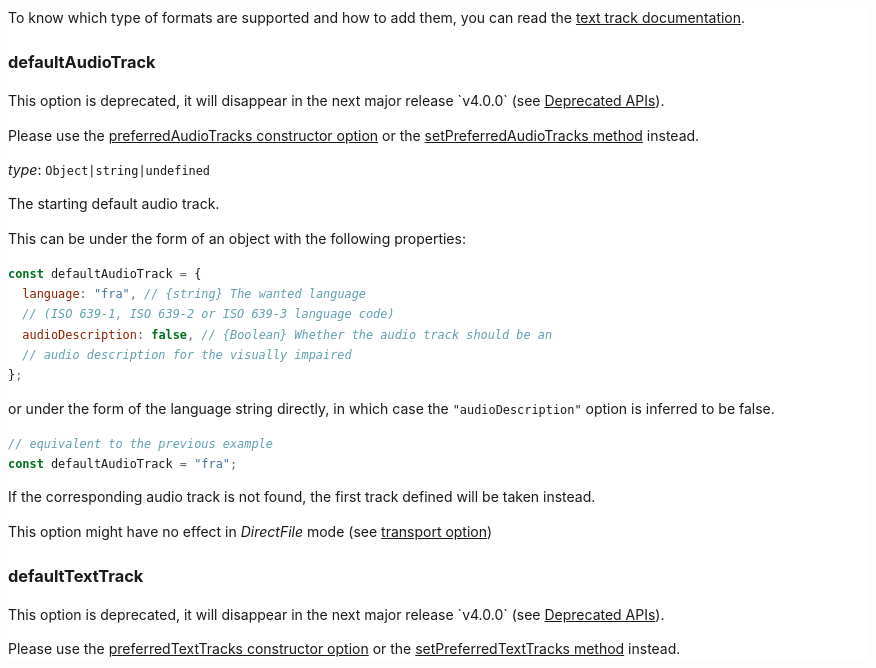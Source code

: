 To know which type of formats are supported and how to add them, you can read
the [text track documentation](./Miscellaneous/Text_Tracks.md).

### defaultAudioTrack

<div class="warning">
This option is deprecated, it will disappear in the next major release
`v4.0.0` (see <a href="./Miscellaneous/Deprecated_APIs.md">Deprecated
APIs</a>).

Please use the <a href="./Creating_a_Player.md#preferredaudiotracks">
preferredAudioTracks constructor option</a> or the <a href="./Track_Selection/setPreferredAudioTracks.md">
setPreferredAudioTracks method</a> instead.
</div>

_type_: `Object|string|undefined`

The starting default audio track.

This can be under the form of an object with the following properties:

```js
const defaultAudioTrack = {
  language: "fra", // {string} The wanted language
  // (ISO 639-1, ISO 639-2 or ISO 639-3 language code)
  audioDescription: false, // {Boolean} Whether the audio track should be an
  // audio description for the visually impaired
};
```

or under the form of the language string directly, in which case the
`"audioDescription"` option is inferred to be false.

```js
// equivalent to the previous example
const defaultAudioTrack = "fra";
```

If the corresponding audio track is not found, the first track defined will be
taken instead.

<div class="warning">
This option might have no effect in <i>DirectFile</i> mode (see <a href="#transport">
transport option</a>)
</div>

### defaultTextTrack

<div class="warning">
This option is deprecated, it will disappear in the next major release
`v4.0.0` (see <a href="./Miscellaneous/Deprecated_APIs.md">Deprecated
APIs</a>).

Please use the <a href="./Creating_a_Player.md#preferredtexttracks">
preferredTextTracks constructor option</a> or the <a href="./Track_Selection/setPreferredTextTracks.md">
setPreferredTextTracks method</a> instead.
</div>
